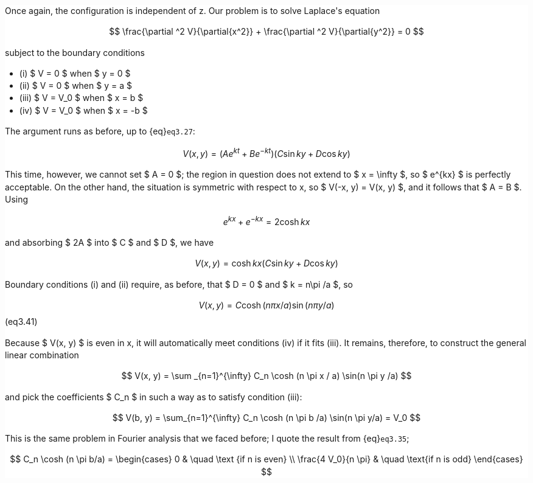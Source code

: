 Once again, the configuration is independent of z. Our problem is to solve Laplace's equation

$$
\frac{\partial ^2 V}{\partial{x^2}} + \frac{\partial ^2 V}{\partial{y^2}} = 0
$$

subject to the boundary conditions

- (i) $ V = 0 $ when $ y = 0 $
- (ii) $ V = 0 $ when $ y = a $
- (iii) $ V = V_0 $ when $ x = b $ 
- (iv) $ V = V_0 $ when $ x = -b $

The argument runs as before, up to {eq}`eq3.27`:

$$
V(x, y) = (A e^{kt} + B e^{-kt})(C \sin ky + D \cos ky)
$$

This time, however, we cannot set $ A = 0 $; the region in question does not extend to $ x = \infty $, so $ e^{kx} $ is perfectly acceptable. On the other hand, the situation is symmetric with respect to x, so $ V(-x, y) = V(x, y) $, and it follows that $ A = B $. Using

$$
e^{kx} + e^{-kx} = 2 \cosh kx
$$

and absorbing $ 2A $ into $ C $ and $ D $, we have

$$
V(x, y) = \cosh kx (C \sin ky + D\cos ky)
$$

Boundary conditions (i) and (ii) require, as before, that $ D = 0 $ and $ k = n\pi /a $, so

$$
V(x, y) = C \cosh (n \pi x /a )\sin(n \pi y/a) 
$$ (eq3.41)

Because $ V(x, y) $ is even in x, it will automatically meet conditions (iv) if it fits (iii). It remains, therefore, to construct the general linear combination

$$
V(x, y) = \sum _{n=1}^{\infty} C_n \cosh (n \pi x / a) \sin(n \pi y /a)
$$

and pick the coefficients $ C_n $ in such a way as to satisfy condition (iii):

$$
V(b, y) = \sum_{n=1}^{\infty} C_n \cosh (n \pi b /a) \sin(n \pi y/a) = V_0
$$

This is the same problem in Fourier analysis that we faced before; I quote the result from {eq}`eq3.35`;

$$
C_n \cosh (n \pi b/a) = \begin{cases} 
0 & \quad \text {if n is even} \\
\frac{4 V_0}{n \pi} & \quad \text{if n is odd}
\end{cases}
$$
